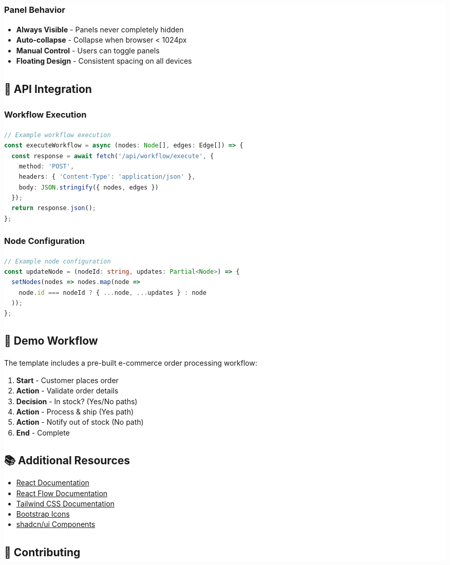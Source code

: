 ### Panel Behavior
- **Always Visible** - Panels never completely hidden
- **Auto-collapse** - Collapse when browser < 1024px
- **Manual Control** - Users can toggle panels
- **Floating Design** - Consistent spacing on all devices

## 🔌 API Integration

### Workflow Execution
```typescript
// Example workflow execution
const executeWorkflow = async (nodes: Node[], edges: Edge[]) => {
  const response = await fetch('/api/workflow/execute', {
    method: 'POST',
    headers: { 'Content-Type': 'application/json' },
    body: JSON.stringify({ nodes, edges })
  });
  return response.json();
};
```

### Node Configuration
```typescript
// Example node configuration
const updateNode = (nodeId: string, updates: Partial<Node>) => {
  setNodes(nodes => nodes.map(node => 
    node.id === nodeId ? { ...node, ...updates } : node
  ));
};
```

## 🎯 Demo Workflow

The template includes a pre-built e-commerce order processing workflow:

1. **Start** - Customer places order
2. **Action** - Validate order details
3. **Decision** - In stock? (Yes/No paths)
4. **Action** - Process & ship (Yes path)
5. **Action** - Notify out of stock (No path)
6. **End** - Complete

## 📚 Additional Resources

- [React Documentation](https://react.dev/)
- [React Flow Documentation](https://reactflow.dev/)
- [Tailwind CSS Documentation](https://tailwindcss.com/docs)
- [Bootstrap Icons](https://icons.getbootstrap.com/)
- [shadcn/ui Components](https://ui.shadcn.com/)

## 🤝 Contributing
